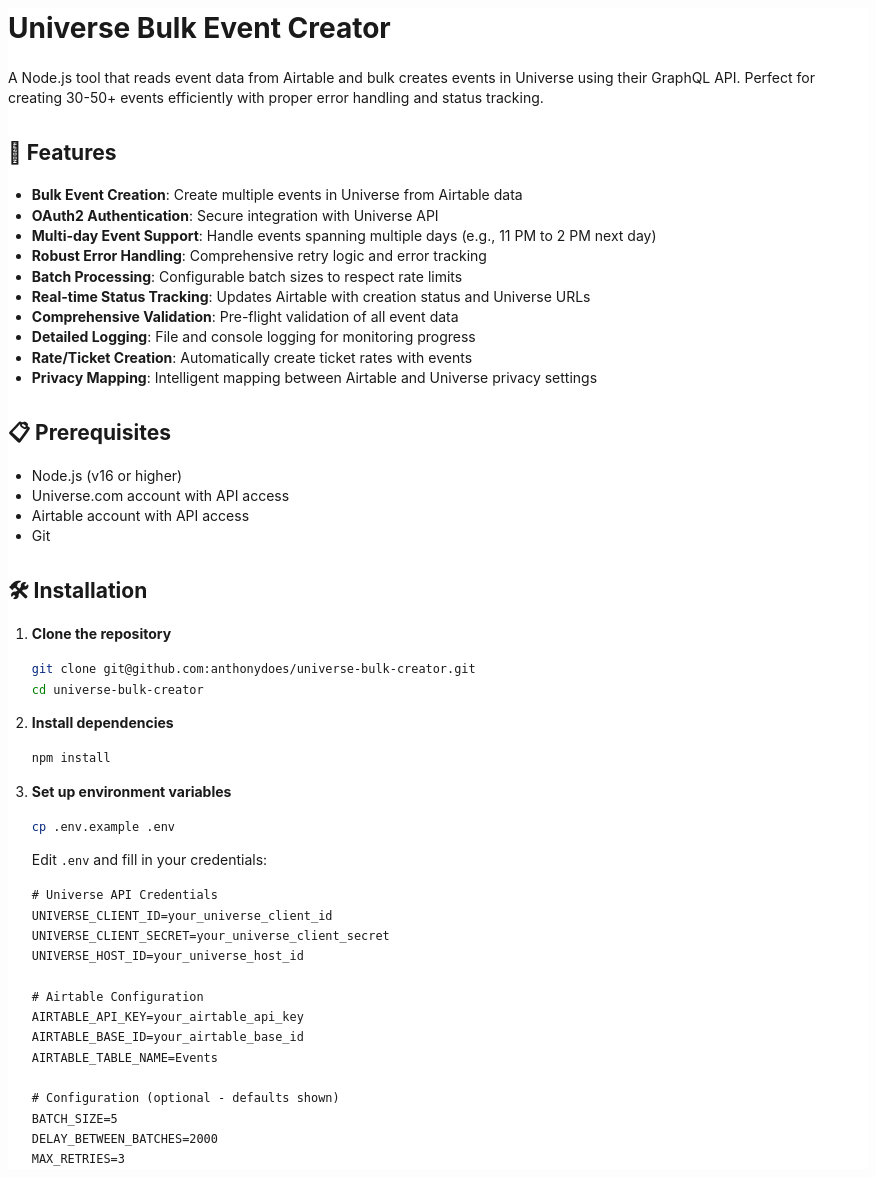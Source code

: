 # Universe Bulk Event Creator

A Node.js tool that reads event data from Airtable and bulk creates events in Universe using their GraphQL API. Perfect for creating 30-50+ events efficiently with proper error handling and status tracking.

## 🚀 Features

- **Bulk Event Creation**: Create multiple events in Universe from Airtable data
- **OAuth2 Authentication**: Secure integration with Universe API
- **Multi-day Event Support**: Handle events spanning multiple days (e.g., 11 PM to 2 PM next day)
- **Robust Error Handling**: Comprehensive retry logic and error tracking
- **Batch Processing**: Configurable batch sizes to respect rate limits
- **Real-time Status Tracking**: Updates Airtable with creation status and Universe URLs
- **Comprehensive Validation**: Pre-flight validation of all event data
- **Detailed Logging**: File and console logging for monitoring progress
- **Rate/Ticket Creation**: Automatically create ticket rates with events
- **Privacy Mapping**: Intelligent mapping between Airtable and Universe privacy settings

## 📋 Prerequisites

- Node.js (v16 or higher)
- Universe.com account with API access
- Airtable account with API access
- Git

## 🛠️ Installation

1. **Clone the repository**
   ```bash
   git clone git@github.com:anthonydoes/universe-bulk-creator.git
   cd universe-bulk-creator
   ```

2. **Install dependencies**
   ```bash
   npm install
   ```

3. **Set up environment variables**
   ```bash
   cp .env.example .env
   ```
   
   Edit `.env` and fill in your credentials:
   ```env
   # Universe API Credentials
   UNIVERSE_CLIENT_ID=your_universe_client_id
   UNIVERSE_CLIENT_SECRET=your_universe_client_secret
   UNIVERSE_HOST_ID=your_universe_host_id

   # Airtable Configuration
   AIRTABLE_API_KEY=your_airtable_api_key
   AIRTABLE_BASE_ID=your_airtable_base_id
   AIRTABLE_TABLE_NAME=Events

   # Configuration (optional - defaults shown)
   BATCH_SIZE=5
   DELAY_BETWEEN_BATCHES=2000
   MAX_RETRIES=3
   ```
